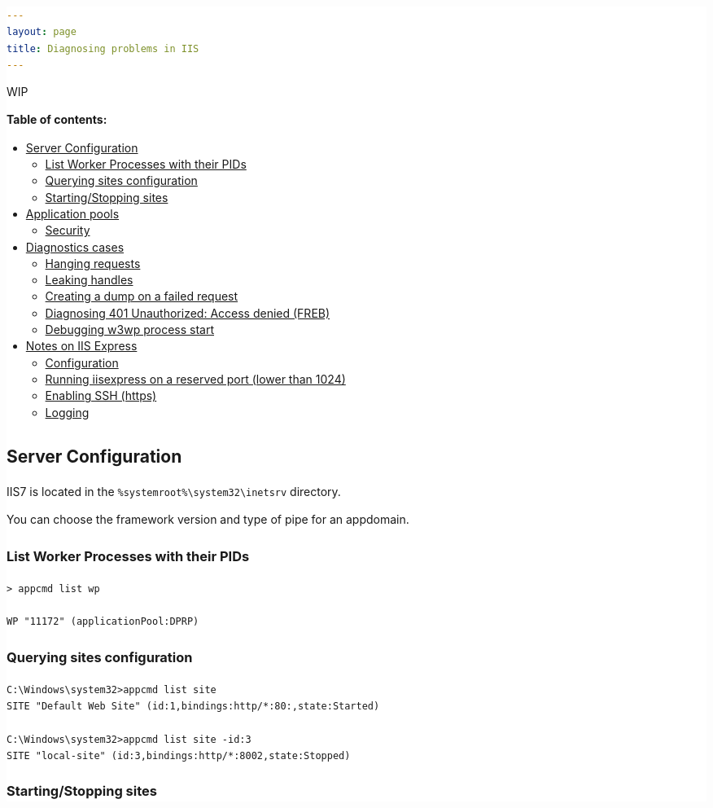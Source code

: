 ```yaml
---
layout: page
title: Diagnosing problems in IIS
---
```


WIP

**Table of contents:**



- [Server Configuration](#server-configuration)
    - [List Worker Processes with their PIDs](#list-worker-processes-with-their-pids)
    - [Querying sites configuration](#querying-sites-configuration)
    - [Starting/Stopping sites](#startingstopping-sites)
- [Application pools](#application-pools)
    - [Security](#security)
- [Diagnostics cases](#diagnostics-cases)
    - [Hanging requests](#hanging-requests)
    - [Leaking handles](#leaking-handles)
    - [Creating a dump on a failed request](#creating-a-dump-on-a-failed-request)
    - [Diagnosing 401 Unauthorized: Access denied \(FREB\)](#diagnosing-401-unauthorized-access-denied-freb)
    - [Debugging w3wp process start](#debugging-w3wp-process-start)
- [Notes on IIS Express](#notes-on-iis-express)
    - [Configuration](#configuration)
    - [Running iisexpress on a reserved port \(lower than 1024\)](#running-iisexpress-on-a-reserved-port-lower-than-1024)
    - [Enabling SSH \(https\)](#enabling-ssh-https)
    - [Logging](#logging)



## Server Configuration

IIS7 is located in the `%systemroot%\system32\inetsrv` directory.

You can choose the framework version and type of pipe for an appdomain.

### List Worker Processes with their PIDs

    > appcmd list wp

    WP "11172" (applicationPool:DPRP)

### Querying sites configuration

    C:\Windows\system32>appcmd list site
    SITE "Default Web Site" (id:1,bindings:http/*:80:,state:Started)

    C:\Windows\system32>appcmd list site -id:3
    SITE "local-site" (id:3,bindings:http/*:8002,state:Stopped)

### Starting/Stopping sites
